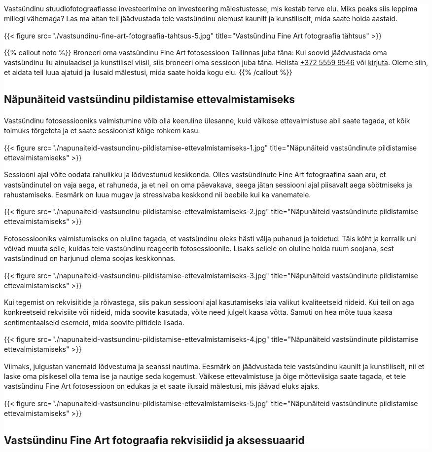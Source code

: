 Vastsündinu stuudiofotograafiasse investeerimine on investeering mälestustesse, mis kestab terve elu. Miks peaks siis leppima millegi vähemaga? Las ma aitan teil jäädvustada teie vastsündinu olemust kaunilt ja kunstiliselt, mida saate hoida aastaid.

{{< figure src="./vastsundinu-fine-art-fotograafia-tahtsus-5.jpg" title="Vastsündinu Fine Art fotograafia tähtsus" >}}

{{% callout note %}}
Broneeri oma vastsündinu Fine Art fotosessioon Tallinnas juba täna: Kui soovid jäädvustada oma vastsündinu ilu ainulaadsel ja kunstilisel viisil, siis broneeri oma sessioon juba täna. Helista [+372 5559 9546](tel:+37255599546) või [kirjuta](https://www.vastsündinu.ee/#contact). Oleme siin, et aidata teil luua ajatuid ja ilusaid mälestusi, mida saate hoida kogu elu.
{{% /callout %}}

## Näpunäiteid vastsündinu pildistamise ettevalmistamiseks

Vastsündinu fotosessiooniks valmistumine võib olla keeruline ülesanne, kuid väikese ettevalmistuse abil saate tagada, et kõik toimuks tõrgeteta ja et saate sessioonist kõige rohkem kasu.

{{< figure src="./napunaiteid-vastsundinu-pildistamise-ettevalmistamiseks-1.jpg" title="Näpunäiteid vastsündinute pildistamise ettevalmistamiseks" >}}

Sessiooni ajal võite oodata rahulikku ja lõdvestunud keskkonda. Olles vastsündinute Fine Art fotograafina saan aru, et vastsündinutel on vaja aega, et rahuneda, ja et neil on oma päevakava, seega jätan sessiooni ajal piisavalt aega söötmiseks ja rahustamiseks. Eesmärk on luua mugav ja stressivaba keskkond nii beebile kui ka vanematele.

{{< figure src="./napunaiteid-vastsundinu-pildistamise-ettevalmistamiseks-2.jpg" title="Näpunäiteid vastsündinute pildistamise ettevalmistamiseks" >}}

Fotosessiooniks valmistumiseks on oluline tagada, et vastsündinu oleks hästi välja puhanud ja toidetud. Täis kõht ja korralik uni võivad muuta selle, kuidas teie vastsündinu reageerib fotosessioonile. Lisaks sellele on oluline hoida ruum soojana, sest vastsündinud on harjunud olema soojas keskkonnas.

{{< figure src="./napunaiteid-vastsundinu-pildistamise-ettevalmistamiseks-3.jpg" title="Näpunäiteid vastsündinute pildistamise ettevalmistamiseks" >}}

Kui tegemist on rekvisiitide ja rõivastega, siis pakun sessiooni ajal kasutamiseks laia valikut kvaliteetseid riideid. Kui teil on aga konkreetseid rekvisiite või riideid, mida soovite kasutada, võite need julgelt kaasa võtta. Samuti on hea mõte tuua kaasa sentimentaalseid esemeid, mida soovite piltidele lisada.

{{< figure src="./napunaiteid-vastsundinu-pildistamise-ettevalmistamiseks-4.jpg" title="Näpunäiteid vastsündinute pildistamise ettevalmistamiseks" >}}

Viimaks, julgustan vanemaid lõdvestuma ja seanssi nautima. Eesmärk on jäädvustada teie vastsündinu kaunilt ja kunstiliselt, nii et laske oma pisikesel olla tema ise ja nautige seda kogemust. Väikese ettevalmistuse ja õige mõtteviisiga saate tagada, et teie vastsündinu Fine Art fotosessioon on edukas ja et saate ilusaid mälestusi, mis jäävad eluks ajaks.

{{< figure src="./napunaiteid-vastsundinu-pildistamise-ettevalmistamiseks-5.jpg" title="Näpunäiteid vastsündinute pildistamise ettevalmistamiseks" >}}

## Vastsündinu Fine Art fotograafia rekvisiidid ja aksessuaarid
